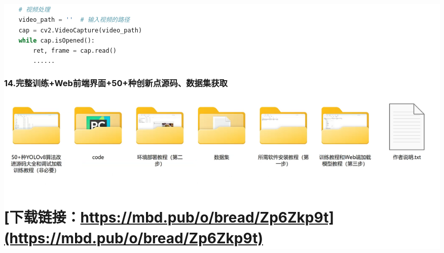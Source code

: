 ```python
    # 视频处理
    video_path = ''  # 输入视频的路径
    cap = cv2.VideoCapture(video_path)
    while cap.isOpened():
        ret, frame = cap.read()
        ......
```


### 14.完整训练+Web前端界面+50+种创新点源码、数据集获取

![19.png](19.png)


# [下载链接：https://mbd.pub/o/bread/Zp6Zkp9t](https://mbd.pub/o/bread/Zp6Zkp9t)
